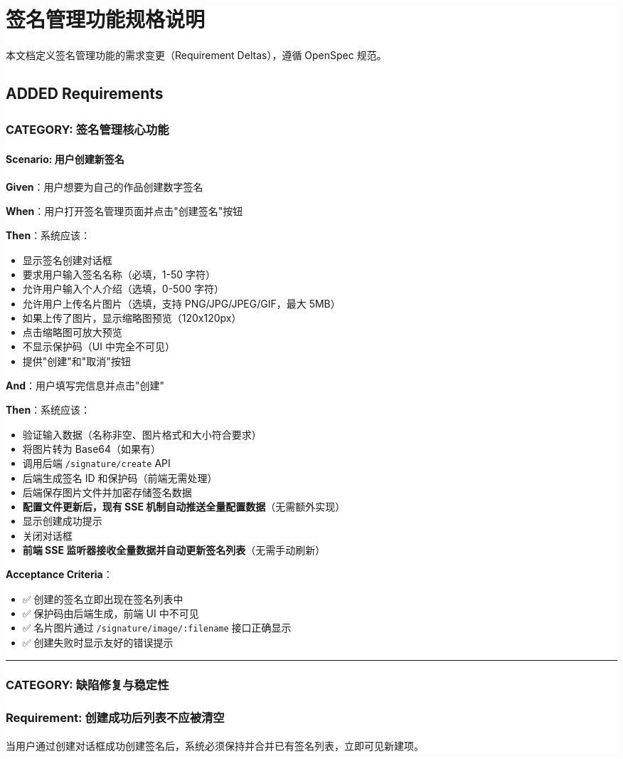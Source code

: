 # 签名管理功能规格说明

本文档定义签名管理功能的需求变更（Requirement Deltas），遵循 OpenSpec 规范。

## ADDED Requirements

### CATEGORY: 签名管理核心功能

#### Scenario: 用户创建新签名

**Given**：用户想要为自己的作品创建数字签名

**When**：用户打开签名管理页面并点击"创建签名"按钮

**Then**：系统应该：

- 显示签名创建对话框
- 要求用户输入签名名称（必填，1-50 字符）
- 允许用户输入个人介绍（选填，0-500 字符）
- 允许用户上传名片图片（选填，支持 PNG/JPG/JPEG/GIF，最大 5MB）
- 如果上传了图片，显示缩略图预览（120x120px）
- 点击缩略图可放大预览
- 不显示保护码（UI 中完全不可见）
- 提供"创建"和"取消"按钮

**And**：用户填写完信息并点击"创建"

**Then**：系统应该：

- 验证输入数据（名称非空、图片格式和大小符合要求）
- 将图片转为 Base64（如果有）
- 调用后端 `/signature/create` API
- 后端生成签名 ID 和保护码（前端无需处理）
- 后端保存图片文件并加密存储签名数据
- **配置文件更新后，现有 SSE 机制自动推送全量配置数据**（无需额外实现）
- 显示创建成功提示
- 关闭对话框
- **前端 SSE 监听器接收全量数据并自动更新签名列表**（无需手动刷新）

**Acceptance Criteria**：

- ✅ 创建的签名立即出现在签名列表中
- ✅ 保护码由后端生成，前端 UI 中不可见
- ✅ 名片图片通过 `/signature/image/:filename` 接口正确显示
- ✅ 创建失败时显示友好的错误提示

---

### CATEGORY: 缺陷修复与稳定性

### Requirement: 创建成功后列表不应被清空
当用户通过创建对话框成功创建签名后，系统必须保持并合并已有签名列表，立即可见新建项。
